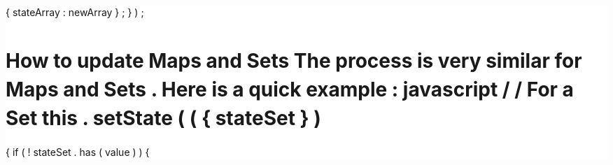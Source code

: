 {
stateArray
:
newArray
}
;
}
)
;
#
#
#
#
How
to
update
Maps
and
Sets
The
process
is
very
similar
for
Maps
and
Sets
.
Here
is
a
quick
example
:
javascript
/
/
For
a
Set
this
.
setState
(
(
{
stateSet
}
)
=
>
{
if
(
!
stateSet
.
has
(
value
)
)
{